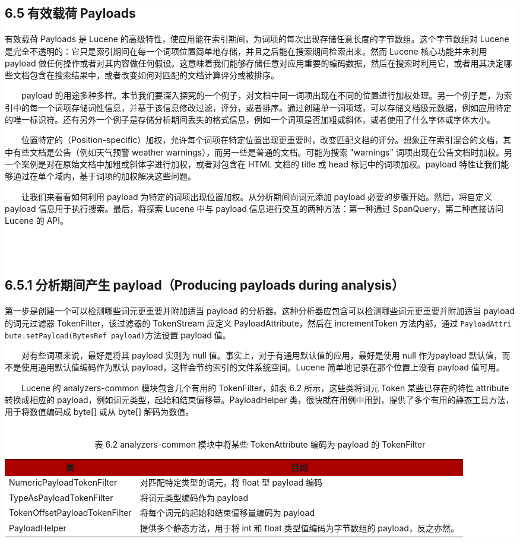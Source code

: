 ## 6.5 有效载荷 Payloads ##

有效载荷 Payloads 是 Lucene 的高级特性，使应用能在索引期间，为词项的每次出现存储任意长度的字节数组。这个字节数组对 Lucene 是完全不透明的：它只是索引期间在每一个词项位置简单地存储，并且之后能在搜索期间检索出来。然而 Lucene 核心功能并未利用 payload 做任何操作或者对其内容做任何假设。这意味着我们能够存储任意对应用重要的编码数据，然后在搜索时利用它，或者用其决定哪些文档包含在搜索结果中，或者改变如何对匹配的文档计算评分或被排序。

&emsp;&emsp;payload 的用途多种多样。本节我们要深入探究的一个例子，对文档中同一词项出现在不同的位置进行加权处理。另一个例子是，为索引中的每一个词项存储词性信息，并基于该信息修改过滤，评分，或者排序。通过创建单一词项域，可以存储文档级元数据，例如应用特定的唯一标识符。还有另外一个例子是存储分析期间丢失的格式信息，例如一个词项是否加粗或斜体，或者使用了什么字体或字体大小。

&emsp;&emsp;位置特定的（Position-specific）加权，允许每个词项在特定位置出现更重要时，改变匹配文档的评分。想象正在索引混合的文档，其中有些文档是公告（例如天气预警 weather warnings），而另一些是普通的文档。可能为搜索 "warnings" 词项出现在公告文档时加权。另一个案例是对在原始文档中加粗或斜体字进行加权，或者对包含在 HTML 文档的 title 或 head 标记中的词项加权。payload 特性让我们能够通过在单个域内，基于词项的加权解决这些问题。

&emsp;&emsp;让我们来看看如何利用 payload 为特定的词项出现位置加权。从分析期间向词元添加 payload 必要的步骤开始。然后，将自定义 payload 信息用于执行搜索。最后，将探索 Lucene 中与 payload 信息进行交互的两种方法：第一种通过 SpanQuery，第二种直接访问 Lucene 的 API。



<br/><br/>
<a id="1"></a>

## 6.5.1 分析期间产生 payload（Producing payloads during analysis） ##

第一步是创建一个可以检测哪些词元更重要并附加适当 payload 的分析器。这种分析器应包含可以检测哪些词元更重要并附加适当 payload 的词元过滤器 TokenFilter，该过滤器的 TokenStream 应定义 PayloadAttribute，然后在 incrementToken 方法内部，通过 `PayloadAttribute.setPayload(BytesRef payload)`方法设置 payload 值。

&emsp;&emsp;对有些词项来说，最好是将其 payload 实则为 null 值。事实上，对于有通用默认值的应用，最好是使用 null 作为payload 默认值，而不是使用通用默认值编码作为默认 payload，这样会节约索引的文件系统空间。Lucene 简单地记录在那个位置上没有 payload 值可用。

&emsp;&emsp;Lucene 的 analyzers-common 模块包含几个有用的 TokenFilter，如表 6.2 所示，这些类将词元 Token 某些已存在的特性 attribute 转换成相应的 payload，例如词元类型，起始和结束偏移量。PayloadHelper 类，很快就在用例中用到，提供了多个有用的静态工具方法，用于将数值编码成 byte[] 或从 byte[] 解码为数值。

<br/>
<div align=center>表 6.2 analyzers-common 模块中将某些 TokenAttribute 编码为 payload 的 TokenFilter</div>

<table>
    <tr bgcolor=#AA0000>
        <th align=center>类</th>
        <th align=center>目的</th>
    </tr>
    <tr>
      <td>NumericPayloadTokenFilter</td>
      <td>对匹配特定类型的词元，将 float 型 payload 编码</td>
    </tr>
    <tr>
      <td>TypeAsPayloadTokenFilter</td>
      <td>将词元类型编码作为 payload</td>
    </tr>
    <tr>
      <td>TokenOffsetPayloadTokenFilter</td>
      <td>将每个词元的起始和结束偏移量编码为 payload</td>
    </tr>
    <tr>
      <td>PayloadHelper</td>
      <td>提供多个静态方法，用于将 int 和 float 类型值编码为字节数组的 payload，反之亦然。</td>
    </tr>
</table>
